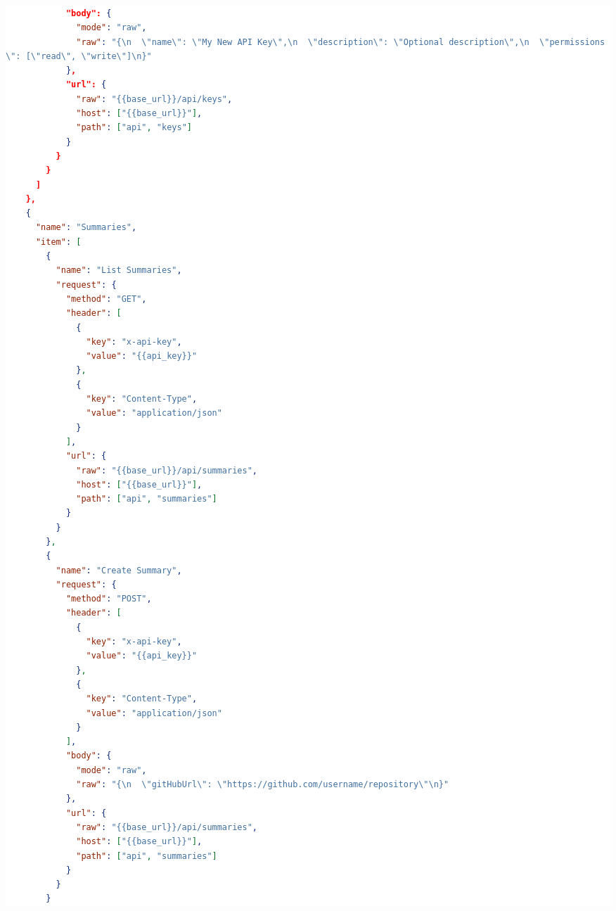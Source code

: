 ```json
            "body": {
              "mode": "raw",
              "raw": "{\n  \"name\": \"My New API Key\",\n  \"description\": \"Optional description\",\n  \"permissions\": [\"read\", \"write\"]\n}"
            },
            "url": {
              "raw": "{{base_url}}/api/keys",
              "host": ["{{base_url}}"],
              "path": ["api", "keys"]
            }
          }
        }
      ]
    },
    {
      "name": "Summaries",
      "item": [
        {
          "name": "List Summaries",
          "request": {
            "method": "GET",
            "header": [
              {
                "key": "x-api-key",
                "value": "{{api_key}}"
              },
              {
                "key": "Content-Type",
                "value": "application/json"
              }
            ],
            "url": {
              "raw": "{{base_url}}/api/summaries",
              "host": ["{{base_url}}"],
              "path": ["api", "summaries"]
            }
          }
        },
        {
          "name": "Create Summary",
          "request": {
            "method": "POST",
            "header": [
              {
                "key": "x-api-key",
                "value": "{{api_key}}"
              },
              {
                "key": "Content-Type",
                "value": "application/json"
              }
            ],
            "body": {
              "mode": "raw",
              "raw": "{\n  \"gitHubUrl\": \"https://github.com/username/repository\"\n}"
            },
            "url": {
              "raw": "{{base_url}}/api/summaries",
              "host": ["{{base_url}}"],
              "path": ["api", "summaries"]
            }
          }
        }
```